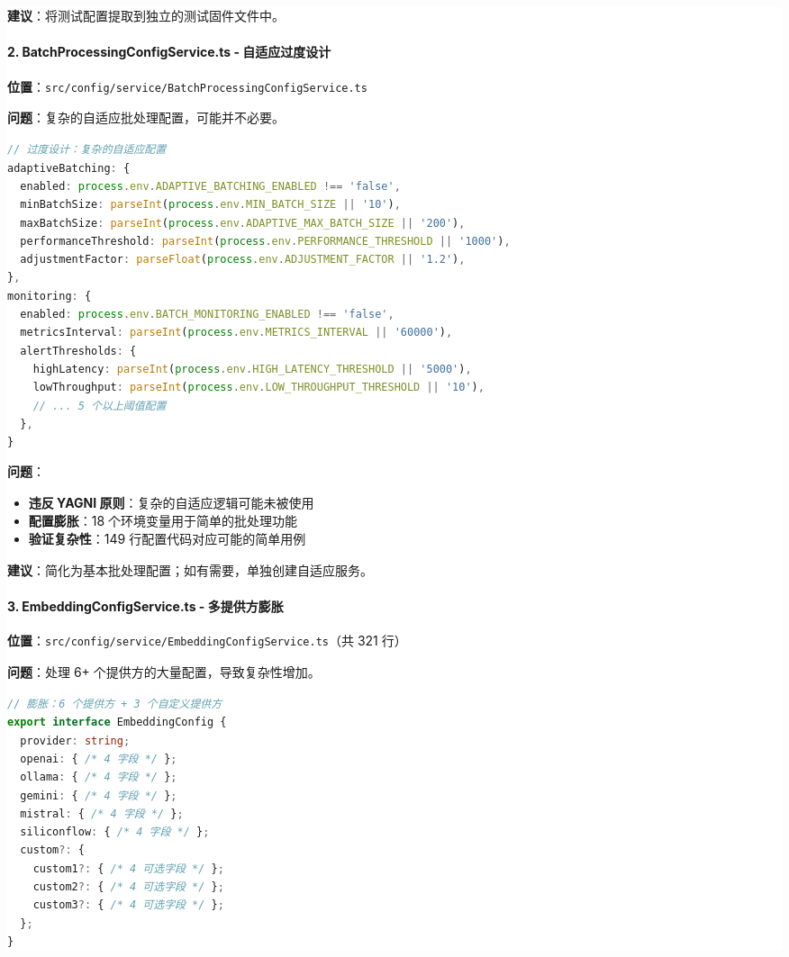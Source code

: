 **建议**：将测试配置提取到独立的测试固件文件中。

#### 2. BatchProcessingConfigService.ts - 自适应过度设计

**位置**：`src/config/service/BatchProcessingConfigService.ts`

**问题**：复杂的自适应批处理配置，可能并不必要。

```typescript
// 过度设计：复杂的自适应配置
adaptiveBatching: {
  enabled: process.env.ADAPTIVE_BATCHING_ENABLED !== 'false',
  minBatchSize: parseInt(process.env.MIN_BATCH_SIZE || '10'),
  maxBatchSize: parseInt(process.env.ADAPTIVE_MAX_BATCH_SIZE || '200'),
  performanceThreshold: parseInt(process.env.PERFORMANCE_THRESHOLD || '1000'),
  adjustmentFactor: parseFloat(process.env.ADJUSTMENT_FACTOR || '1.2'),
},
monitoring: {
  enabled: process.env.BATCH_MONITORING_ENABLED !== 'false',
  metricsInterval: parseInt(process.env.METRICS_INTERVAL || '60000'),
  alertThresholds: {
    highLatency: parseInt(process.env.HIGH_LATENCY_THRESHOLD || '5000'),
    lowThroughput: parseInt(process.env.LOW_THROUGHPUT_THRESHOLD || '10'),
    // ... 5 个以上阈值配置
  },
}
```

**问题**：
- **违反 YAGNI 原则**：复杂的自适应逻辑可能未被使用
- **配置膨胀**：18 个环境变量用于简单的批处理功能
- **验证复杂性**：149 行配置代码对应可能的简单用例

**建议**：简化为基本批处理配置；如有需要，单独创建自适应服务。

#### 3. EmbeddingConfigService.ts - 多提供方膨胀

**位置**：`src/config/service/EmbeddingConfigService.ts`（共 321 行）

**问题**：处理 6+ 个提供方的大量配置，导致复杂性增加。

```typescript
// 膨胀：6 个提供方 + 3 个自定义提供方
export interface EmbeddingConfig {
  provider: string;
  openai: { /* 4 字段 */ };
  ollama: { /* 4 字段 */ };
  gemini: { /* 4 字段 */ };
  mistral: { /* 4 字段 */ };
  siliconflow: { /* 4 字段 */ };
  custom?: {
    custom1?: { /* 4 可选字段 */ };
    custom2?: { /* 4 可选字段 */ };
    custom3?: { /* 4 可选字段 */ };
  };
}
```
